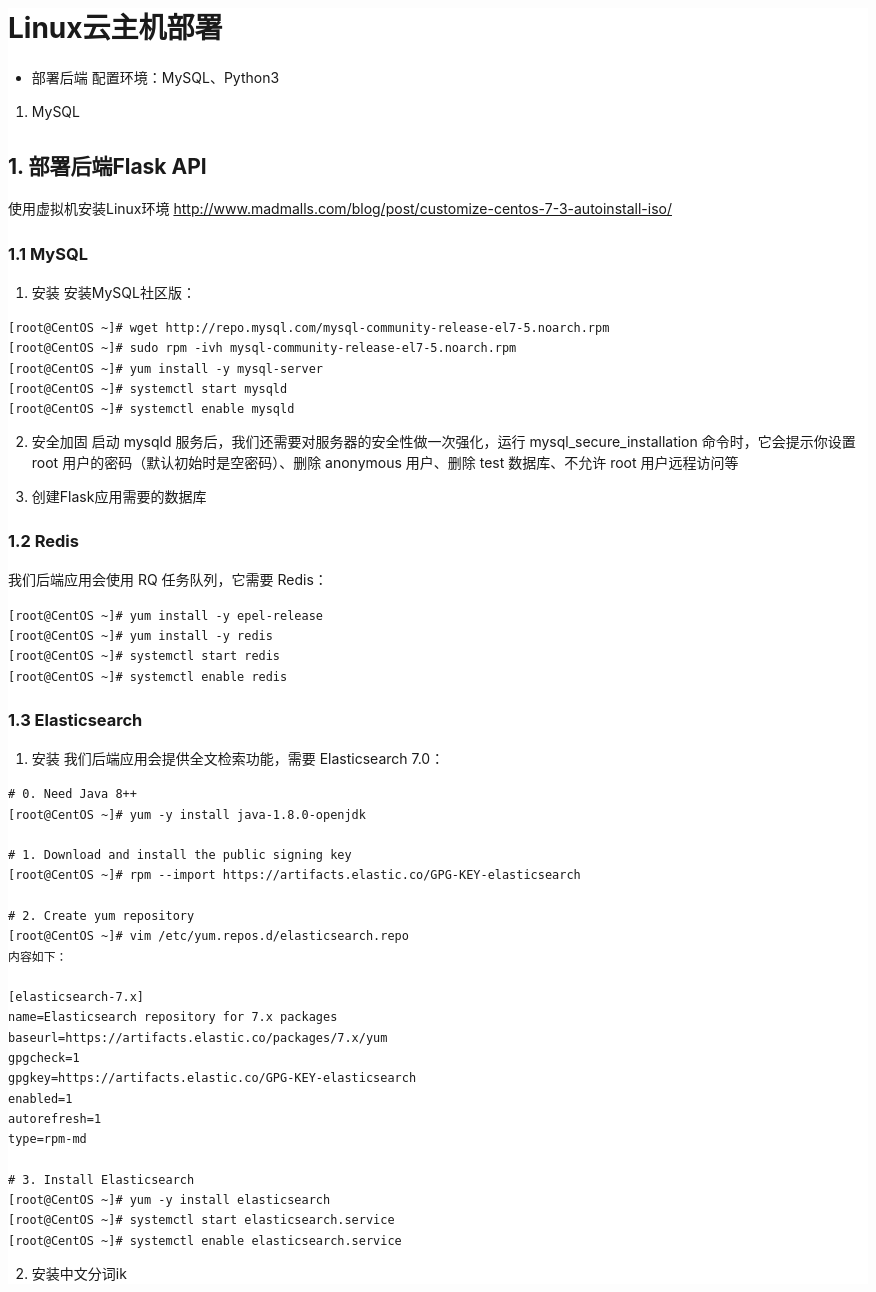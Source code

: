 # Linux云主机部署
- 部署后端
配置环境：MySQL、Python3
1. MySQL


## 1. 部署后端Flask API
使用虚拟机安装Linux环境
http://www.madmalls.com/blog/post/customize-centos-7-3-autoinstall-iso/
### 1.1 MySQL
1. 安装
   安装MySQL社区版：
```
[root@CentOS ~]# wget http://repo.mysql.com/mysql-community-release-el7-5.noarch.rpm
[root@CentOS ~]# sudo rpm -ivh mysql-community-release-el7-5.noarch.rpm
[root@CentOS ~]# yum install -y mysql-server
[root@CentOS ~]# systemctl start mysqld
[root@CentOS ~]# systemctl enable mysqld
```
2. 安全加固
   启动 mysqld 服务后，我们还需要对服务器的安全性做一次强化，运行 mysql_secure_installation 命令时，它会提示你设置 root 用户的密码（默认初始时是空密码）、删除 anonymous 用户、删除 test 数据库、不允许 root 用户远程访问等

3. 创建Flask应用需要的数据库
   
### 1.2 Redis
我们后端应用会使用 RQ 任务队列，它需要 Redis：
```
[root@CentOS ~]# yum install -y epel-release
[root@CentOS ~]# yum install -y redis
[root@CentOS ~]# systemctl start redis
[root@CentOS ~]# systemctl enable redis
```
### 1.3 Elasticsearch
1. 安装
我们后端应用会提供全文检索功能，需要 Elasticsearch 7.0：
```
# 0. Need Java 8++
[root@CentOS ~]# yum -y install java-1.8.0-openjdk

# 1. Download and install the public signing key
[root@CentOS ~]# rpm --import https://artifacts.elastic.co/GPG-KEY-elasticsearch

# 2. Create yum repository
[root@CentOS ~]# vim /etc/yum.repos.d/elasticsearch.repo
内容如下：

[elasticsearch-7.x]
name=Elasticsearch repository for 7.x packages
baseurl=https://artifacts.elastic.co/packages/7.x/yum
gpgcheck=1
gpgkey=https://artifacts.elastic.co/GPG-KEY-elasticsearch
enabled=1
autorefresh=1
type=rpm-md

# 3. Install Elasticsearch
[root@CentOS ~]# yum -y install elasticsearch
[root@CentOS ~]# systemctl start elasticsearch.service
[root@CentOS ~]# systemctl enable elasticsearch.service
```
2. 安装中文分词ik